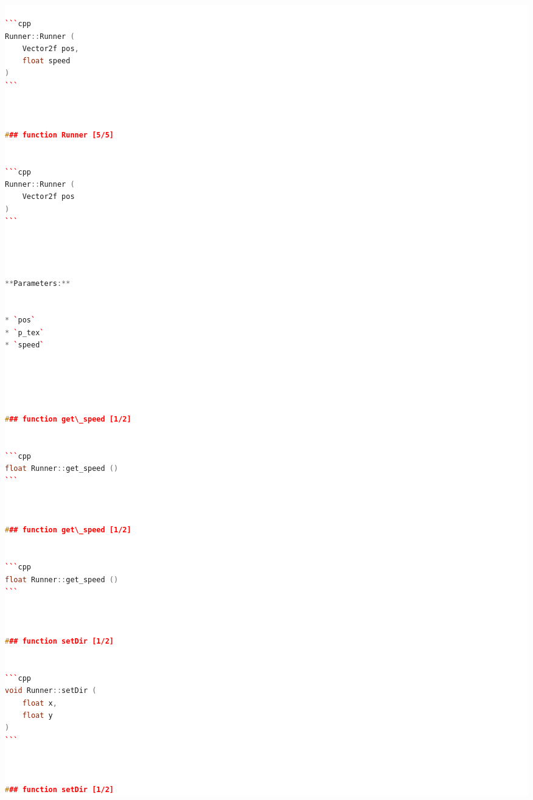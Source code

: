````cpp

```cpp
Runner::Runner (
    Vector2f pos,
    float speed
) 
```



### function Runner [5/5]


```cpp
Runner::Runner (
    Vector2f pos
) 
```




**Parameters:**


* `pos` 
* `p_tex` 
* `speed` 



        

### function get\_speed [1/2]


```cpp
float Runner::get_speed () 
```



### function get\_speed [1/2]


```cpp
float Runner::get_speed () 
```



### function setDir [1/2]


```cpp
void Runner::setDir (
    float x,
    float y
) 
```



### function setDir [1/2]

````